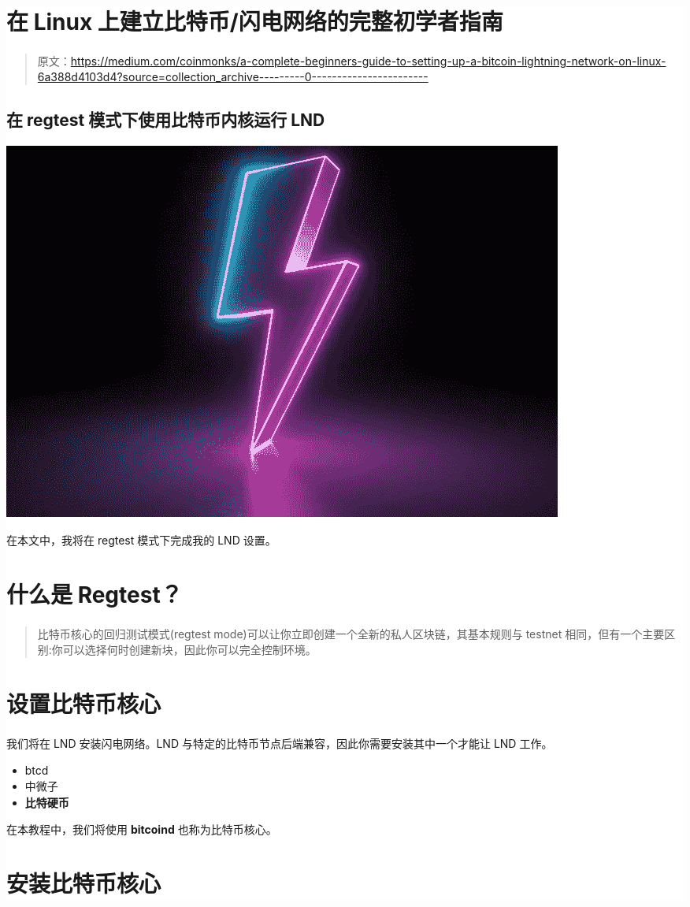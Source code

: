 # 在 Linux 上建立比特币/闪电网络的完整初学者指南

> 原文：<https://medium.com/coinmonks/a-complete-beginners-guide-to-setting-up-a-bitcoin-lightning-network-on-linux-6a388d4103d4?source=collection_archive---------0----------------------->

## 在 regtest 模式下使用比特币内核运行 LND

![](img/4380e7ea22327a056adeb43ee54bfb86.png)

在本文中，我将在 regtest 模式下完成我的 LND 设置。

# **什么是 Regtest？**

> 比特币核心的回归测试模式(regtest mode)可以让你立即创建一个全新的私人区块链，其基本规则与 testnet 相同，但有一个主要区别:你可以选择何时创建新块，因此你可以完全控制环境。

# 设置比特币核心

我们将在 LND 安装闪电网络。LND 与特定的比特币节点后端兼容，因此你需要安装其中一个才能让 LND 工作。

*   btcd
*   中微子
*   **比特硬币**

在本教程中，我们将使用 **bitcoind** 也称为比特币核心。

# **安装比特币核心**
